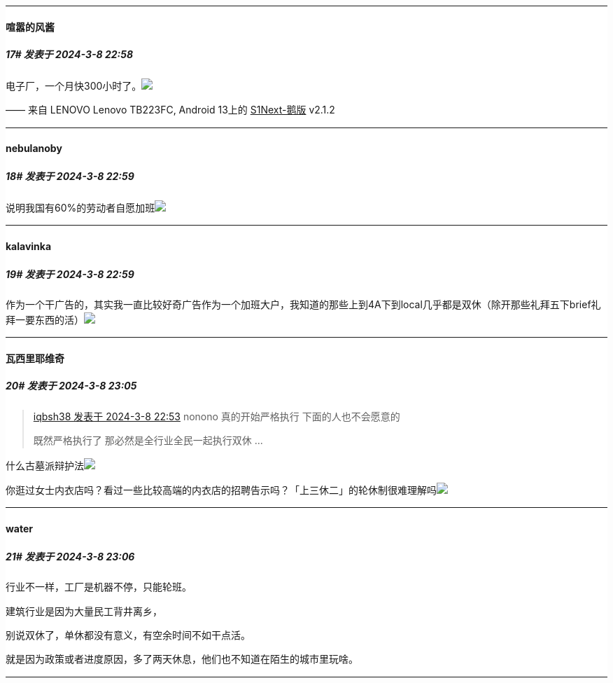 *****

####  喧嚣的风酱  
##### 17#       发表于 2024-3-8 22:58

电子厂，一个月快300小时了。<img src="https://static.saraba1st.com/image/smiley/face2017/067.png" referrerpolicy="no-referrer">

—— 来自 LENOVO Lenovo TB223FC, Android 13上的 [S1Next-鹅版](https://github.com/ykrank/S1-Next/releases) v2.1.2

*****

####  nebulanoby  
##### 18#       发表于 2024-3-8 22:59

说明我国有60%的劳动者自愿加班<img src="https://static.saraba1st.com/image/smiley/face2017/067.png" referrerpolicy="no-referrer">

*****

####  kalavinka  
##### 19#       发表于 2024-3-8 22:59

作为一个干广告的，其实我一直比较好奇广告作为一个加班大户，我知道的那些上到4A下到local几乎都是双休（除开那些礼拜五下brief礼拜一要东西的活）<img src="https://static.saraba1st.com/image/smiley/face2017/067.png" referrerpolicy="no-referrer">

*****

####  瓦西里耶维奇  
##### 20#       发表于 2024-3-8 23:05

<blockquote><a href="httphttps://bbs.saraba1st.com/2b/forum.php?mod=redirect&amp;goto=findpost&amp;pid=64194697&amp;ptid=2174733" target="_blank">iqbsh38 发表于 2024-3-8 22:53</a>
nonono 真的开始严格执行 下面的人也不会愿意的

既然严格执行了 那必然是全行业全民一起执行双休 ...</blockquote>
什么古墓派辩护法<img src="https://static.saraba1st.com/image/smiley/face2017/049.png" referrerpolicy="no-referrer">

你逛过女士内衣店吗？看过一些比较高端的内衣店的招聘告示吗？「上三休二」的轮休制很难理解吗<img src="https://static.saraba1st.com/image/smiley/face2017/049.png" referrerpolicy="no-referrer">

*****

####  water  
##### 21#       发表于 2024-3-8 23:06

行业不一样，工厂是机器不停，只能轮班。

建筑行业是因为大量民工背井离乡，

别说双休了，单休都没有意义，有空余时间不如干点活。

就是因为政策或者进度原因，多了两天休息，他们也不知道在陌生的城市里玩啥。

*****
